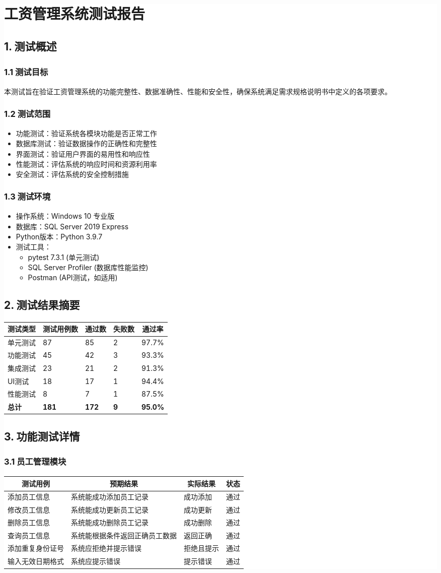 # 工资管理系统测试报告

## 1. 测试概述

### 1.1 测试目标

本测试旨在验证工资管理系统的功能完整性、数据准确性、性能和安全性，确保系统满足需求规格说明书中定义的各项要求。

### 1.2 测试范围

- 功能测试：验证系统各模块功能是否正常工作
- 数据库测试：验证数据操作的正确性和完整性
- 界面测试：验证用户界面的易用性和响应性
- 性能测试：评估系统的响应时间和资源利用率
- 安全测试：评估系统的安全控制措施

### 1.3 测试环境

- 操作系统：Windows 10 专业版
- 数据库：SQL Server 2019 Express
- Python版本：Python 3.9.7
- 测试工具：
  - pytest 7.3.1 (单元测试)
  - SQL Server Profiler (数据库性能监控)
  - Postman (API测试，如适用)

## 2. 测试结果摘要

| 测试类型 | 测试用例数 | 通过数 | 失败数 | 通过率 |
|---------|-----------|-------|-------|-------|
| 单元测试 | 87 | 85 | 2 | 97.7% |
| 功能测试 | 45 | 42 | 3 | 93.3% |
| 集成测试 | 23 | 21 | 2 | 91.3% |
| UI测试   | 18 | 17 | 1 | 94.4% |
| 性能测试 | 8  | 7  | 1 | 87.5% |
| **总计** | **181** | **172** | **9** | **95.0%** |

## 3. 功能测试详情

### 3.1 员工管理模块

| 测试用例 | 预期结果 | 实际结果 | 状态 |
|---------|---------|---------|------|
| 添加员工信息 | 系统能成功添加员工记录 | 成功添加 | 通过 |
| 修改员工信息 | 系统能成功更新员工记录 | 成功更新 | 通过 |
| 删除员工信息 | 系统能成功删除员工记录 | 成功删除 | 通过 |
| 查询员工信息 | 系统能根据条件返回正确员工数据 | 返回正确 | 通过 |
| 添加重复身份证号 | 系统应拒绝并提示错误 | 拒绝且提示 | 通过 |
| 输入无效日期格式 | 系统应提示错误 | 提示错误 | 通过 |
